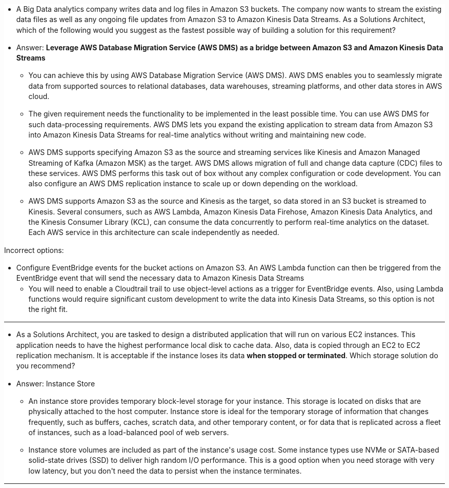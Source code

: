 
- A Big Data analytics company writes data and log files in Amazon S3 buckets. The company now wants to stream the existing data files as well as any ongoing file updates from Amazon S3 to Amazon Kinesis Data Streams.
    As a Solutions Architect, which of the following would you suggest as the fastest possible way of building a solution for this requirement?

- Answer: **Leverage AWS Database Migration Service (AWS DMS) as a bridge between Amazon S3 and Amazon Kinesis Data Streams**

  - You can achieve this by using AWS Database Migration Service (AWS DMS). AWS DMS enables you to seamlessly migrate data from supported sources to relational databases, data warehouses, streaming platforms, and other data stores in AWS cloud.

  - The given requirement needs the functionality to be implemented in the least possible time. You can use AWS DMS for such data-processing requirements. AWS DMS lets you expand the existing application to stream data from Amazon S3 into Amazon Kinesis Data Streams for real-time analytics without writing and maintaining new code.
  
  - AWS DMS supports specifying Amazon S3 as the source and streaming services like Kinesis and Amazon Managed Streaming of Kafka (Amazon MSK) as the target. AWS DMS allows migration of full and change data capture (CDC) files to these services. AWS DMS performs this task out of box without any complex configuration or code development. You can also configure an AWS DMS replication instance to scale up or down depending on the workload.

  - AWS DMS supports Amazon S3 as the source and Kinesis as the target, so data stored in an S3 bucket is streamed to Kinesis. Several consumers, such as AWS Lambda, Amazon Kinesis Data Firehose, Amazon Kinesis Data Analytics, and the Kinesis Consumer Library (KCL), can consume the data concurrently to perform real-time analytics on the dataset. Each AWS service in this architecture can scale independently as needed.

Incorrect options:
- Configure EventBridge events for the bucket actions on Amazon S3. An AWS Lambda function can then be triggered from the EventBridge event that will send the necessary data to Amazon Kinesis Data Streams 
  - You will need to enable a Cloudtrail trail to use object-level actions as a trigger for EventBridge events. Also, using Lambda functions would require significant custom development to write the data into Kinesis Data Streams, so this option is not the right fit.

---

- As a Solutions Architect, you are tasked to design a distributed application that will run on various EC2 instances. This application needs to have the highest performance local disk to cache data. Also, data is copied through an EC2 to EC2 replication mechanism. It is acceptable if the instance loses its data **when stopped or terminated**.
    Which storage solution do you recommend?

- Answer: Instance Store

   - An instance store provides temporary block-level storage for your instance. This storage is located on disks that are physically attached to the host computer. Instance store is ideal for the temporary storage of information that changes frequently, such as buffers, caches, scratch data, and other temporary content, or for data that is replicated across a fleet of instances, such as a load-balanced pool of web servers.

   - Instance store volumes are included as part of the instance's usage cost. Some instance types use NVMe or SATA-based solid-state drives (SSD) to deliver high random I/O performance. This is a good option when you need storage with very low latency, but you don't need the data to persist when the instance terminates.

---